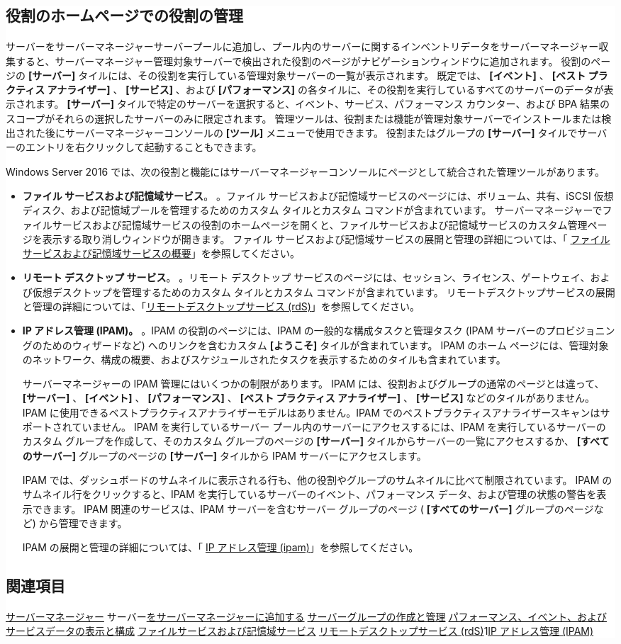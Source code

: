 ## <a name="BKMK_roles"></a>役割のホームページでの役割の管理
サーバーをサーバーマネージャーサーバープールに追加し、プール内のサーバーに関するインベントリデータをサーバーマネージャー収集すると、サーバーマネージャー管理対象サーバーで検出された役割のページがナビゲーションウィンドウに追加されます。 役割のページの **[サーバー]** タイルには、その役割を実行している管理対象サーバーの一覧が表示されます。 既定では、 **[イベント]** 、 **[ベスト プラクティス アナライザー]** 、 **[サービス]** 、および **[パフォーマンス]** の各タイルに、その役割を実行しているすべてのサーバーのデータが表示されます。 **[サーバー]** タイルで特定のサーバーを選択すると、イベント、サービス、パフォーマンス カウンター、および BPA 結果のスコープがそれらの選択したサーバーのみに限定されます。 管理ツールは、役割または機能が管理対象サーバーでインストールまたは検出された後にサーバーマネージャーコンソールの **[ツール]** メニューで使用できます。 役割またはグループの **[サーバー]** タイルでサーバーのエントリを右クリックして起動することもできます。

Windows Server 2016 では、次の役割と機能にはサーバーマネージャーコンソールにページとして統合された管理ツールがあります。

-   **ファイル サービスおよび記憶域サービス**。 。ファイル サービスおよび記憶域サービスのページには、ボリューム、共有、iSCSI 仮想ディスク、および記憶域プールを管理するためのカスタム タイルとカスタム コマンドが含まれています。 サーバーマネージャーでファイルサービスおよび記憶域サービスの役割のホームページを開くと、ファイルサービスおよび記憶域サービスのカスタム管理ページを表示する取り消しウィンドウが開きます。 ファイル サービスおよび記憶域サービスの展開と管理の詳細については、「 [ファイル サービスおよび記憶域サービスの概要](https://go.microsoft.com/fwlink/p/?LinkId=241530)」を参照してください。

-   **リモート デスクトップ サービス**。 。リモート デスクトップ サービスのページには、セッション、ライセンス、ゲートウェイ、および仮想デスクトップを管理するためのカスタム タイルとカスタム コマンドが含まれています。 リモートデスクトップサービスの展開と管理の詳細については、「[リモートデスクトップサービス (rdS)](https://go.microsoft.com/fwlink/p/?LinkId=241532)」を参照してください。

-   **IP アドレス管理 (IPAM)。** 。IPAM の役割のページには、IPAM の一般的な構成タスクと管理タスク (IPAM サーバーのプロビジョニングのためのウィザードなど) へのリンクを含むカスタム **[ようこそ]** タイルが含まれています。 IPAM のホーム ページには、管理対象のネットワーク、構成の概要、およびスケジュールされたタスクを表示するためのタイルも含まれています。

    サーバーマネージャーの IPAM 管理にはいくつかの制限があります。 IPAM には、役割およびグループの通常のページとは違って、 **[サーバー]** 、 **[イベント]** 、 **[パフォーマンス]** 、 **[ベスト プラクティス アナライザー]** 、 **[サービス]** などのタイルがありません。 IPAM に使用できるベストプラクティスアナライザーモデルはありません。IPAM でのベストプラクティスアナライザースキャンはサポートされていません。 IPAM を実行しているサーバー プール内のサーバーにアクセスするには、IPAM を実行しているサーバーのカスタム グループを作成して、そのカスタム グループのページの **[サーバー]** タイルからサーバーの一覧にアクセスするか、 **[すべてのサーバー]** グループのページの **[サーバー]** タイルから IPAM サーバーにアクセスします。

    IPAM では、ダッシュボードのサムネイルに表示される行も、他の役割やグループのサムネイルに比べて制限されています。 IPAM のサムネイル行をクリックすると、IPAM を実行しているサーバーのイベント、パフォーマンス データ、および管理の状態の警告を表示できます。 IPAM 関連のサービスは、IPAM サーバーを含むサーバー グループのページ ( **[すべてのサーバー]** グループのページなど) から管理できます。

    IPAM の展開と管理の詳細については、「 [IP アドレス管理 (ipam)](https://go.microsoft.com/fwlink/p/?LinkId=241533)」を参照してください。

## <a name="see-also"></a>関連項目
[サーバーマネージャー](server-manager.md)
 サーバー[をサーバーマネージャーに追加する](add-servers-to-server-manager.md)
[サーバーグループの作成と管理](create-and-manage-server-groups.md)
[パフォーマンス、イベント、およびサービスデータの表示と構成](view-and-configure-performance-event-and-service-data.md)
[ファイルサービスおよび記憶域サービス](https://go.microsoft.com/fwlink/p/?LinkId=241530)
[リモートデスクトップサービス (rdS)](https://go.microsoft.com/fwlink/p/?LinkId=241532)1[IP アドレス管理 (IPAM)](https://go.microsoft.com/fwlink/p/?LinkId=241533)



